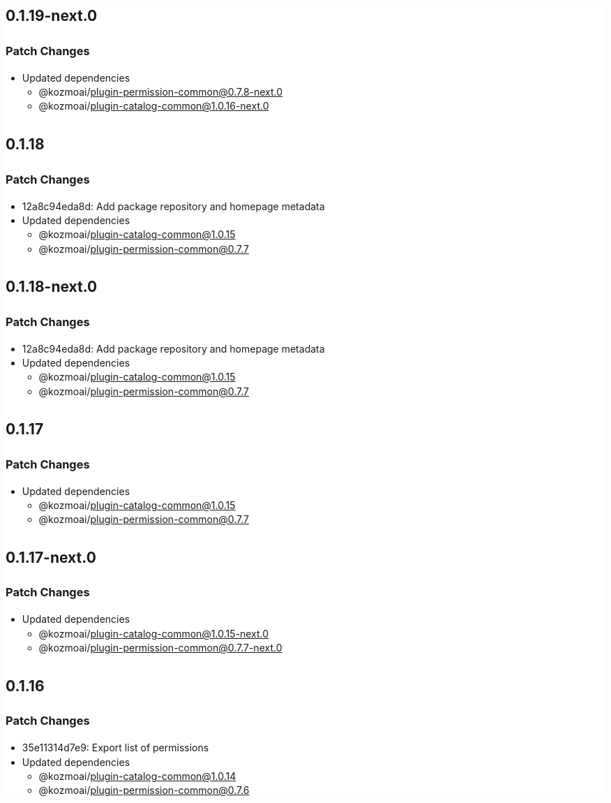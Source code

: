 ## 0.1.19-next.0

### Patch Changes

- Updated dependencies
  - @kozmoai/plugin-permission-common@0.7.8-next.0
  - @kozmoai/plugin-catalog-common@1.0.16-next.0

## 0.1.18

### Patch Changes

- 12a8c94eda8d: Add package repository and homepage metadata
- Updated dependencies
  - @kozmoai/plugin-catalog-common@1.0.15
  - @kozmoai/plugin-permission-common@0.7.7

## 0.1.18-next.0

### Patch Changes

- 12a8c94eda8d: Add package repository and homepage metadata
- Updated dependencies
  - @kozmoai/plugin-catalog-common@1.0.15
  - @kozmoai/plugin-permission-common@0.7.7

## 0.1.17

### Patch Changes

- Updated dependencies
  - @kozmoai/plugin-catalog-common@1.0.15
  - @kozmoai/plugin-permission-common@0.7.7

## 0.1.17-next.0

### Patch Changes

- Updated dependencies
  - @kozmoai/plugin-catalog-common@1.0.15-next.0
  - @kozmoai/plugin-permission-common@0.7.7-next.0

## 0.1.16

### Patch Changes

- 35e11314d7e9: Export list of permissions
- Updated dependencies
  - @kozmoai/plugin-catalog-common@1.0.14
  - @kozmoai/plugin-permission-common@0.7.6
